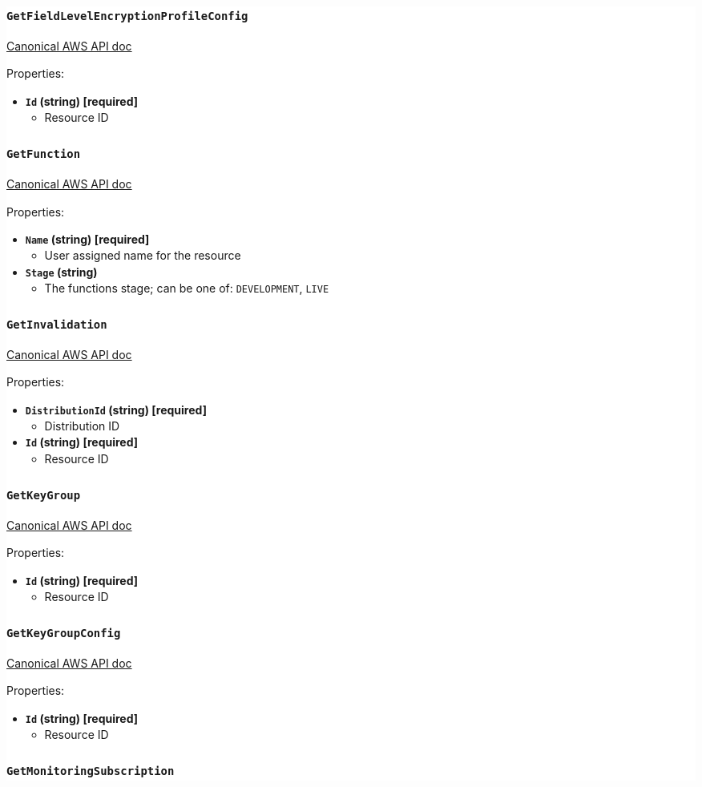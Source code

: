 
### `GetFieldLevelEncryptionProfileConfig`

[Canonical AWS API doc](https://docs.aws.amazon.com/cloudfront/latest/APIReference/API_GetFieldLevelEncryptionProfileConfig.html)

Properties:
- **`Id` (string) [required]**
  - Resource ID


### `GetFunction`

[Canonical AWS API doc](https://docs.aws.amazon.com/cloudfront/latest/APIReference/API_GetFunction.html)

Properties:
- **`Name` (string) [required]**
  - User assigned name for the resource
- **`Stage` (string)**
  - The functions stage; can be one of: `DEVELOPMENT`, `LIVE`


### `GetInvalidation`

[Canonical AWS API doc](https://docs.aws.amazon.com/cloudfront/latest/APIReference/API_GetInvalidation.html)

Properties:
- **`DistributionId` (string) [required]**
  - Distribution ID
- **`Id` (string) [required]**
  - Resource ID


### `GetKeyGroup`

[Canonical AWS API doc](https://docs.aws.amazon.com/cloudfront/latest/APIReference/API_GetKeyGroup.html)

Properties:
- **`Id` (string) [required]**
  - Resource ID


### `GetKeyGroupConfig`

[Canonical AWS API doc](https://docs.aws.amazon.com/cloudfront/latest/APIReference/API_GetKeyGroupConfig.html)

Properties:
- **`Id` (string) [required]**
  - Resource ID


### `GetMonitoringSubscription`

